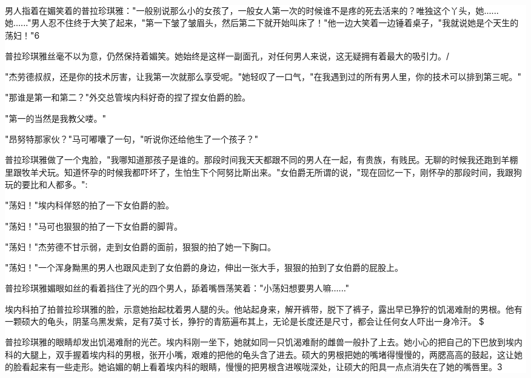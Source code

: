 

男人指着在媚笑着的普拉珍琪雅："一般别说那么小的女孩了，一般女人第一次的时候谁不是疼的死去活来的？唯独这个丫头，她......她......"男人忍不住终于大笑了起来，"第一下皱了皱眉头，然后第二下就开始叫床了！"他一边大笑着一边锤着桌子，"我就说她是个天生的荡妇！"6





普拉珍琪雅丝毫不以为意，仍然保持着媚笑。她始终是这样一副面孔，对任何男人来说，这无疑拥有着最大的吸引力。/



"杰劳德叔叔，还是你的技术厉害，让我第一次就那么享受呢。"她轻叹了一口气，"在我遇到过的所有男人里，你的技术可以排到第三呢。"





"那谁是第一和第二？"外交总管埃内科好奇的捏了捏女伯爵的脸。





"第一的当然是我教父喽。"



"昂努特那家伙？"马可嘟囔了一句，"听说你还给他生了一个孩子？"



普拉珍琪雅做了一个鬼脸，"我哪知道那孩子是谁的。那段时间我天天都跟不同的男人在一起，有贵族，有贱民。无聊的时候我还跑到羊棚里跟牧羊犬玩。知道怀孕的时候我都吓坏了，生怕生下个阿努比斯出来。"女伯爵无所谓的说，"现在回忆一下，刚怀孕的那段时间，我跟狗玩的要比和人都多。":



"荡妇！"埃内科佯怒的拍了一下女伯爵的脸。





"荡妇！"马可也狠狠的拍了一下女伯爵的脚背。





"荡妇！"杰劳德不甘示弱，走到女伯爵的面前，狠狠的拍了她一下胸口。





"荡妇！"一个浑身黝黑的男人也跟风走到了女伯爵的身边，伸出一张大手，狠狠的拍到了女伯爵的屁股上。





普拉珍琪雅媚眼如丝的看着挡住了光的四个男人，舔着嘴唇荡笑着："小荡妇想要男人嘛......"



埃内科拍了拍普拉珍琪雅的脸，示意她抬起枕着男人腿的头。他站起身来，解开裤带，脱下了裤子，露出早已狰狞的饥渴难耐的男根。他有一颗硕大的龟头，阴茎乌黑发紫，足有7英寸长，狰狞的青筋遍布其上，无论是长度还是尺寸，都会让任何女人吓出一身冷汗。 $





普拉珍琪雅的眼睛却发出饥渴难耐的光芒。埃内科刚一坐下，她就如同一只饥渴难耐的雌兽一般扑了上去。她小心的把自己的下巴放到埃内科的大腿上，双手握着埃内科的男根，张开小嘴，艰难的把他的龟头含了进去。硕大的男根把她的嘴堵得慢慢的，两腮高高的鼓起，这让她的脸看起来有一些走形。她谄媚的朝上看着埃内科的眼睛，慢慢的把男根含进喉咙深处，让硕大的阳具一点点消失在了她的嘴唇里。3


